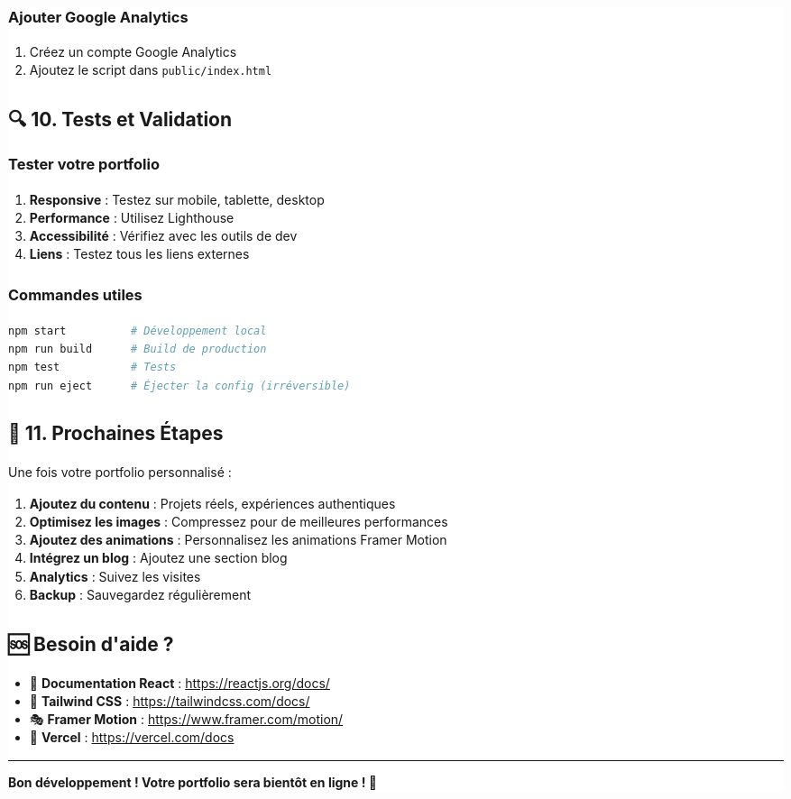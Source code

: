 ### Ajouter Google Analytics

1. Créez un compte Google Analytics
2. Ajoutez le script dans `public/index.html`

## 🔍 10. Tests et Validation

### Tester votre portfolio

1. **Responsive** : Testez sur mobile, tablette, desktop
2. **Performance** : Utilisez Lighthouse
3. **Accessibilité** : Vérifiez avec les outils de dev
4. **Liens** : Testez tous les liens externes

### Commandes utiles

```bash
npm start          # Développement local
npm run build      # Build de production
npm test           # Tests
npm run eject      # Éjecter la config (irréversible)
```

## 🎉 11. Prochaines Étapes

Une fois votre portfolio personnalisé :

1. **Ajoutez du contenu** : Projets réels, expériences authentiques
2. **Optimisez les images** : Compressez pour de meilleures performances
3. **Ajoutez des animations** : Personnalisez les animations Framer Motion
4. **Intégrez un blog** : Ajoutez une section blog
5. **Analytics** : Suivez les visites
6. **Backup** : Sauvegardez régulièrement

## 🆘 Besoin d'aide ?

- 📖 **Documentation React** : https://reactjs.org/docs/
- 🎨 **Tailwind CSS** : https://tailwindcss.com/docs/
- 🎭 **Framer Motion** : https://www.framer.com/motion/
- 🚀 **Vercel** : https://vercel.com/docs

---

**Bon développement ! Votre portfolio sera bientôt en ligne ! 🚀** 